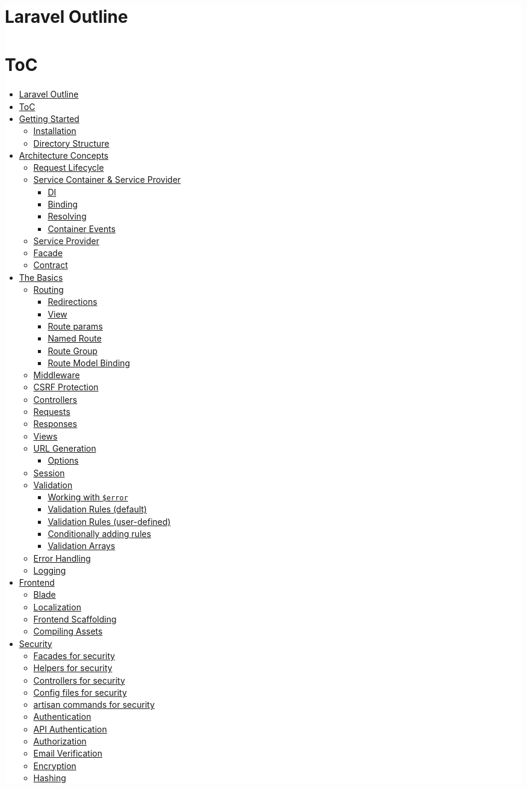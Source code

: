 # Laravel Outline

# ToC

- [Laravel Outline](#laravel-outline)
- [ToC](#toc)
- [Getting Started](#getting-started)
  - [Installation](#installation)
  - [Directory Structure](#directory-structure)
- [Architecture Concepts](#architecture-concepts)
  - [Request Lifecycle](#request-lifecycle)
  - [Service Container & Service Provider](#service-container--service-provider)
    - [DI](#di)
    - [Binding](#binding)
    - [Resolving](#resolving)
    - [Container Events](#container-events)
  - [Service Provider](#service-provider)
  - [Facade](#facade)
  - [Contract](#contract)
- [The Basics](#the-basics)
  - [Routing](#routing)
    - [Redirections](#redirections)
    - [View](#view)
    - [Route params](#route-params)
    - [Named Route](#named-route)
    - [Route Group](#route-group)
    - [Route Model Binding](#route-model-binding)
  - [Middleware](#middleware)
  - [CSRF Protection](#csrf-protection)
  - [Controllers](#controllers)
  - [Requests](#requests)
  - [Responses](#responses)
  - [Views](#views)
  - [URL Generation](#url-generation)
    - [Options](#options)
  - [Session](#session)
  - [Validation](#validation)
    - [Working with `$error`](#working-with-error)
    - [Validation Rules (default)](#validation-rules-default)
    - [Validation Rules (user-defined)](#validation-rules-user-defined)
    - [Conditionally adding rules](#conditionally-adding-rules)
    - [Validation Arrays](#validation-arrays)
  - [Error Handling](#error-handling)
  - [Logging](#logging)
- [Frontend](#frontend)
  - [Blade](#blade)
  - [Localization](#localization)
  - [Frontend Scaffolding](#frontend-scaffolding)
  - [Compiling Assets](#compiling-assets)
- [Security](#security)
  - [Facades for security](#facades-for-security)
  - [Helpers for security](#helpers-for-security)
  - [Controllers for security](#controllers-for-security)
  - [Config files for security](#config-files-for-security)
  - [artisan commands for security](#artisan-commands-for-security)
  - [Authentication](#authentication)
  - [API Authentication](#api-authentication)
  - [Authorization](#authorization)
  - [Email Verification](#email-verification)
  - [Encryption](#encryption)
  - [Hashing](#hashing)